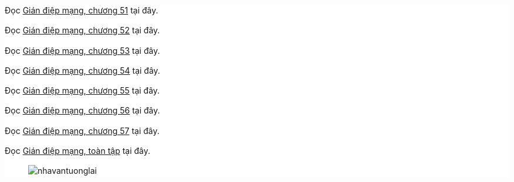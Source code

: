Đọc [Gián điệp mạng, chương 51](https://nhavantuonglai.com/article/clifford-stoll-gian-diep-mang-chuong-51) tại đây.

Đọc [Gián điệp mạng, chương 52](https://nhavantuonglai.com/article/clifford-stoll-gian-diep-mang-chuong-52) tại đây.

Đọc [Gián điệp mạng, chương 53](https://nhavantuonglai.com/article/clifford-stoll-gian-diep-mang-chuong-53) tại đây.

Đọc [Gián điệp mạng, chương 54](https://nhavantuonglai.com/article/clifford-stoll-gian-diep-mang-chuong-54) tại đây.

Đọc [Gián điệp mạng, chương 55](https://nhavantuonglai.com/article/clifford-stoll-gian-diep-mang-chuong-55) tại đây.

Đọc [Gián điệp mạng, chương 56](https://nhavantuonglai.com/article/clifford-stoll-gian-diep-mang-chuong-56) tại đây.

Đọc [Gián điệp mạng, chương 57](https://nhavantuonglai.com/article/clifford-stoll-gian-diep-mang-chuong-57) tại đây.

Đọc [Gián điệp mạng, toàn tập](https://data.nhavantuonglai.com/ebook/clifford-stoll-gian-diep-mang.pdf) tại đây.

<figure><img src="https://data.nhavantuonglai.com/image/illustrations/cover-nhavantuonglai-com-0640.jpg" alt="nhavantuonglai" title="nhavantuonglai" height=100% width=100%><figcaption><p></p></figcaption></figure>